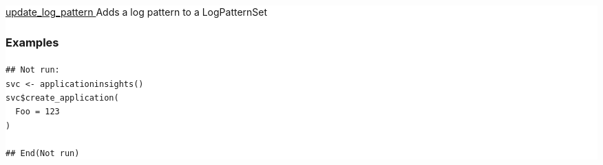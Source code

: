 <tr class="odd">
<td style="text-align: left;"><a href="../applicationinsights_update_log_pattern/"> update_log_pattern </a></td>
<td style="text-align: left;">Adds a log pattern to a LogPatternSet</td>
</tr>
</tbody>
</table>

### Examples

    ## Not run: 
    svc <- applicationinsights()
    svc$create_application(
      Foo = 123
    )

    ## End(Not run)
